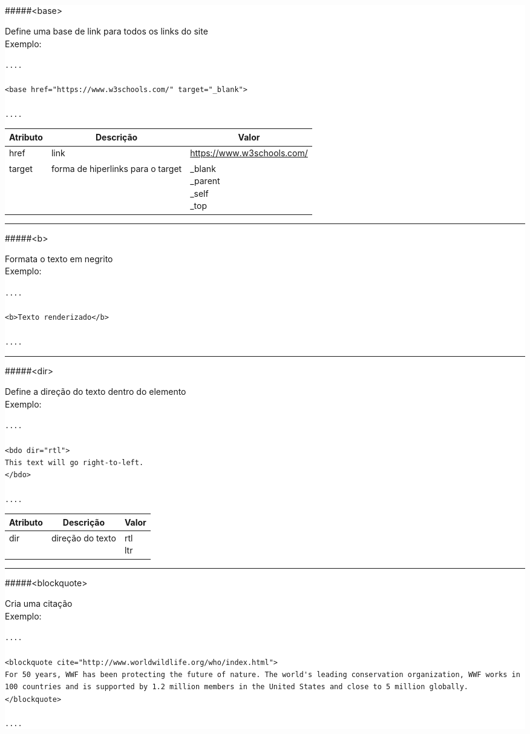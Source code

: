 #####\<base>

Define uma base de link para todos os links do site
<br>
Exemplo:
```
....

<base href="https://www.w3schools.com/" target="_blank">

....
```
Atributo | Descrição| Valor
---------|----------| ------
href  | link | https://www.w3schools.com/
target | forma de hiperlinks para o target | _blank<br>_parent<br>_self<br>_top
--------------------

#####\<b>

Formata o texto em negrito
<br>
Exemplo:
```
....

<b>Texto renderizado</b>

....
```

--------------------
#####\<dir>

Define a direção do texto dentro do elemento 
<br>
Exemplo:
```
....

<bdo dir="rtl">
This text will go right-to-left.
</bdo>

....
```
Atributo | Descrição| Valor
---------|----------| ------
dir  | direção do texto | rtl<br>ltr

--------------------

#####\<blockquote>

Cria uma citação
<br>
Exemplo:
```
....

<blockquote cite="http://www.worldwildlife.org/who/index.html">
For 50 years, WWF has been protecting the future of nature. The world's leading conservation organization, WWF works in 100 countries and is supported by 1.2 million members in the United States and close to 5 million globally.
</blockquote>

....
```

